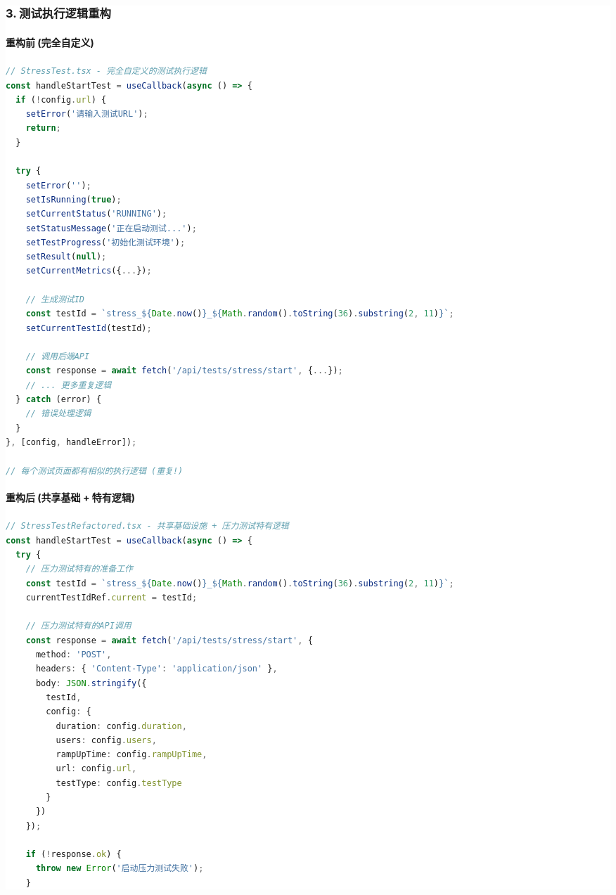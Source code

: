 ### 3. **测试执行逻辑重构**

#### 重构前 (完全自定义)
```typescript
// StressTest.tsx - 完全自定义的测试执行逻辑
const handleStartTest = useCallback(async () => {
  if (!config.url) {
    setError('请输入测试URL');
    return;
  }

  try {
    setError('');
    setIsRunning(true);
    setCurrentStatus('RUNNING');
    setStatusMessage('正在启动测试...');
    setTestProgress('初始化测试环境');
    setResult(null);
    setCurrentMetrics({...});

    // 生成测试ID
    const testId = `stress_${Date.now()}_${Math.random().toString(36).substring(2, 11)}`;
    setCurrentTestId(testId);

    // 调用后端API
    const response = await fetch('/api/tests/stress/start', {...});
    // ... 更多重复逻辑
  } catch (error) {
    // 错误处理逻辑
  }
}, [config, handleError]);

// 每个测试页面都有相似的执行逻辑 (重复!)
```

#### 重构后 (共享基础 + 特有逻辑)
```typescript
// StressTestRefactored.tsx - 共享基础设施 + 压力测试特有逻辑
const handleStartTest = useCallback(async () => {
  try {
    // 压力测试特有的准备工作
    const testId = `stress_${Date.now()}_${Math.random().toString(36).substring(2, 11)}`;
    currentTestIdRef.current = testId;

    // 压力测试特有的API调用
    const response = await fetch('/api/tests/stress/start', {
      method: 'POST',
      headers: { 'Content-Type': 'application/json' },
      body: JSON.stringify({
        testId,
        config: {
          duration: config.duration,
          users: config.users,
          rampUpTime: config.rampUpTime,
          url: config.url,
          testType: config.testType
        }
      })
    });

    if (!response.ok) {
      throw new Error('启动压力测试失败');
    }

```